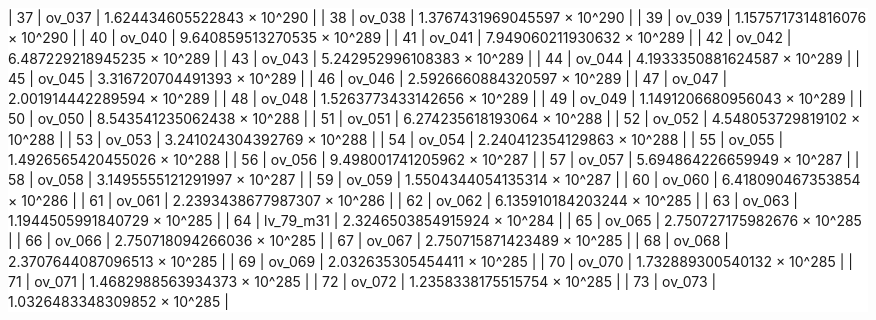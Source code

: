 | 37 | ov_037 | 1.624434605522843 × 10^290 |
| 38 | ov_038 | 1.3767431969045597 × 10^290 |
| 39 | ov_039 | 1.1575717314816076 × 10^290 |
| 40 | ov_040 | 9.640859513270535 × 10^289 |
| 41 | ov_041 | 7.949060211930632 × 10^289 |
| 42 | ov_042 | 6.487229218945235 × 10^289 |
| 43 | ov_043 | 5.242952996108383 × 10^289 |
| 44 | ov_044 | 4.1933350881624587 × 10^289 |
| 45 | ov_045 | 3.316720704491393 × 10^289 |
| 46 | ov_046 | 2.5926660884320597 × 10^289 |
| 47 | ov_047 | 2.001914442289594 × 10^289 |
| 48 | ov_048 | 1.5263773433142656 × 10^289 |
| 49 | ov_049 | 1.1491206680956043 × 10^289 |
| 50 | ov_050 | 8.543541235062438 × 10^288 |
| 51 | ov_051 | 6.274235618193064 × 10^288 |
| 52 | ov_052 | 4.548053729819102 × 10^288 |
| 53 | ov_053 | 3.241024304392769 × 10^288 |
| 54 | ov_054 | 2.240412354129863 × 10^288 |
| 55 | ov_055 | 1.4926565420455026 × 10^288 |
| 56 | ov_056 | 9.498001741205962 × 10^287 |
| 57 | ov_057 | 5.694864226659949 × 10^287 |
| 58 | ov_058 | 3.1495555121291997 × 10^287 |
| 59 | ov_059 | 1.5504344054135314 × 10^287 |
| 60 | ov_060 | 6.418090467353854 × 10^286 |
| 61 | ov_061 | 2.2393438677987307 × 10^286 |
| 62 | ov_062 | 6.135910184203244 × 10^285 |
| 63 | ov_063 | 1.1944505991840729 × 10^285 |
| 64 | lv_79_m31 | 2.3246503854915924 × 10^284 |
| 65 | ov_065 | 2.750727175982676 × 10^285 |
| 66 | ov_066 | 2.750718094266036 × 10^285 |
| 67 | ov_067 | 2.750715871423489 × 10^285 |
| 68 | ov_068 | 2.3707644087096513 × 10^285 |
| 69 | ov_069 | 2.032635305454411 × 10^285 |
| 70 | ov_070 | 1.732889300540132 × 10^285 |
| 71 | ov_071 | 1.4682988563934373 × 10^285 |
| 72 | ov_072 | 1.2358338175515754 × 10^285 |
| 73 | ov_073 | 1.0326483348309852 × 10^285 |